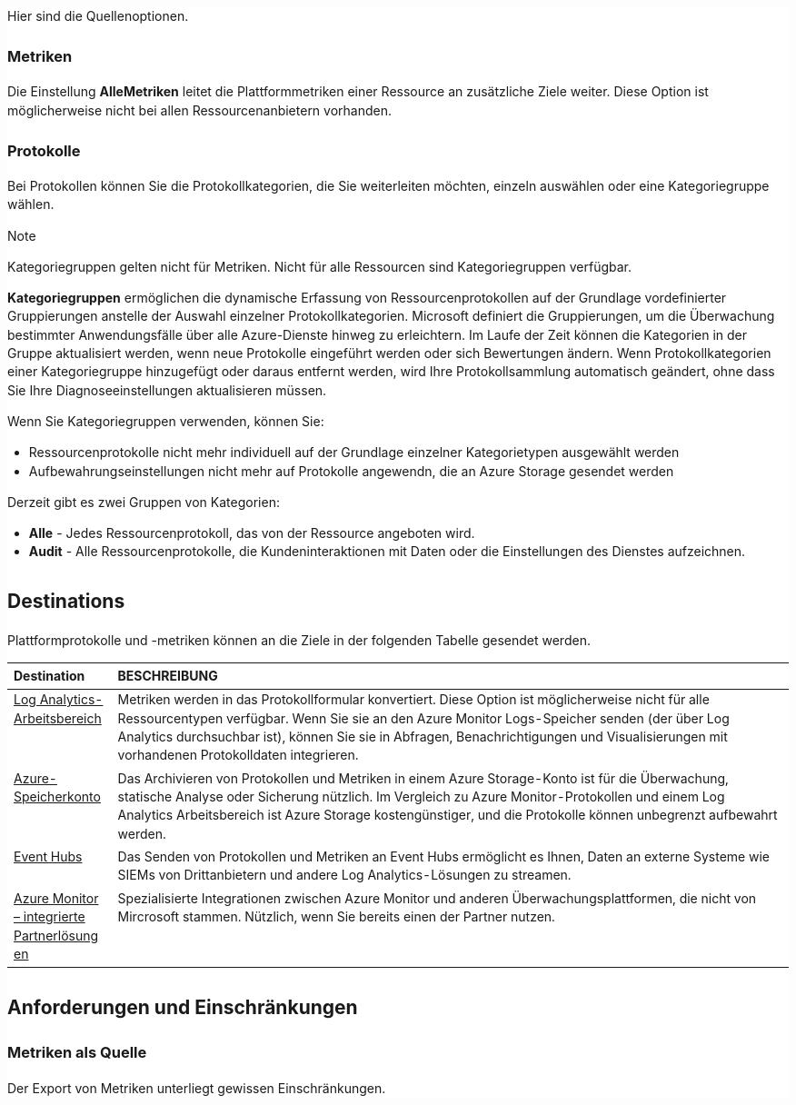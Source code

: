 Hier sind die Quellenoptionen.

### <a name="metrics"></a>Metriken

Die Einstellung **AlleMetriken** leitet die Plattformmetriken einer Ressource an zusätzliche Ziele weiter. Diese Option ist möglicherweise nicht bei allen Ressourcenanbietern vorhanden.  

### <a name="logs"></a>Protokolle

Bei Protokollen können Sie die Protokollkategorien, die Sie weiterleiten möchten, einzeln auswählen oder eine Kategoriegruppe wählen.

> [!NOTE]
> Kategoriegruppen gelten nicht für Metriken. Nicht für alle Ressourcen sind Kategoriegruppen verfügbar.

**Kategoriegruppen** ermöglichen die dynamische Erfassung von Ressourcenprotokollen auf der Grundlage vordefinierter Gruppierungen anstelle der Auswahl einzelner Protokollkategorien. Microsoft definiert die Gruppierungen, um die Überwachung bestimmter Anwendungsfälle über alle Azure-Dienste hinweg zu erleichtern. Im Laufe der Zeit können die Kategorien in der Gruppe aktualisiert werden, wenn neue Protokolle eingeführt werden oder sich Bewertungen ändern. Wenn Protokollkategorien einer Kategoriegruppe hinzugefügt oder daraus entfernt werden, wird Ihre Protokollsammlung automatisch geändert, ohne dass Sie Ihre Diagnoseeinstellungen aktualisieren müssen.

Wenn Sie Kategoriegruppen verwenden, können Sie: 
- Ressourcenprotokolle nicht mehr individuell auf der Grundlage einzelner Kategorietypen ausgewählt werden
- Aufbewahrungseinstellungen nicht mehr auf Protokolle angewendn, die an Azure Storage gesendet werden

Derzeit gibt es zwei Gruppen von Kategorien:
- **Alle** - Jedes Ressourcenprotokoll, das von der Ressource angeboten wird.
- **Audit** - Alle Ressourcenprotokolle, die Kundeninteraktionen mit Daten oder die Einstellungen des Dienstes aufzeichnen.

## <a name="destinations"></a>Destinations
Plattformprotokolle und -metriken können an die Ziele in der folgenden Tabelle gesendet werden. 

| Destination | BESCHREIBUNG |
|:---|:---|
| [Log Analytics-Arbeitsbereich](../logs/design-logs-deployment.md) | Metriken werden in das Protokollformular konvertiert. Diese Option ist möglicherweise nicht für alle Ressourcentypen verfügbar. Wenn Sie sie an den Azure Monitor Logs-Speicher senden (der über Log Analytics durchsuchbar ist), können Sie sie in Abfragen, Benachrichtigungen und Visualisierungen mit vorhandenen Protokolldaten integrieren.  
| [Azure-Speicherkonto](../../storage/blobs/index.yml) | Das Archivieren von Protokollen und Metriken in einem Azure Storage-Konto ist für die Überwachung, statische Analyse oder Sicherung nützlich. Im Vergleich zu Azure Monitor-Protokollen und einem Log Analytics Arbeitsbereich ist Azure Storage kostengünstiger, und die Protokolle können unbegrenzt aufbewahrt werden.  | 
| [Event Hubs](../../event-hubs/index.yml) | Das Senden von Protokollen und Metriken an Event Hubs ermöglicht es Ihnen, Daten an externe Systeme wie SIEMs von Drittanbietern und andere Log Analytics-Lösungen zu streamen.  |
| [Azure Monitor – integrierte Partnerlösungen](/azure/partner-solutions/overview/)| Spezialisierte Integrationen zwischen Azure Monitor und anderen Überwachungsplattformen, die nicht von Mircrosoft stammen. Nützlich, wenn Sie bereits einen der Partner nutzen.  |

## <a name="requirements-and-limitations"></a>Anforderungen und Einschränkungen

### <a name="metrics-as-a-source"></a>Metriken als Quelle
Der Export von Metriken unterliegt gewissen Einschränkungen.

